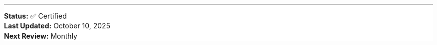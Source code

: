 ```bash
```

---

**Status:** ✅ Certified  
**Last Updated:** October 10, 2025  
**Next Review:** Monthly

